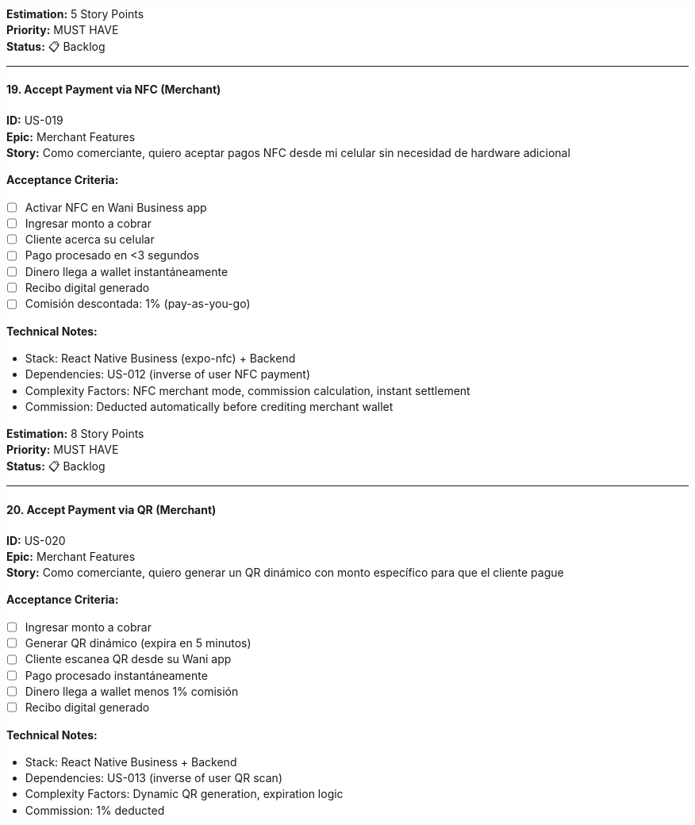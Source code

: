 **Estimation:** 5 Story Points  
**Priority:** MUST HAVE  
**Status:** 📋 Backlog

---

#### 19. Accept Payment via NFC (Merchant)

**ID:** US-019  
**Epic:** Merchant Features  
**Story:** Como comerciante, quiero aceptar pagos NFC desde mi celular sin necesidad de hardware adicional

**Acceptance Criteria:**

- [ ] Activar NFC en Wani Business app
- [ ] Ingresar monto a cobrar
- [ ] Cliente acerca su celular
- [ ] Pago procesado en <3 segundos
- [ ] Dinero llega a wallet instantáneamente
- [ ] Recibo digital generado
- [ ] Comisión descontada: 1% (pay-as-you-go)

**Technical Notes:**

- Stack: React Native Business (expo-nfc) + Backend
- Dependencies: US-012 (inverse of user NFC payment)
- Complexity Factors: NFC merchant mode, commission calculation, instant settlement
- Commission: Deducted automatically before crediting merchant wallet

**Estimation:** 8 Story Points  
**Priority:** MUST HAVE  
**Status:** 📋 Backlog

---

#### 20. Accept Payment via QR (Merchant)

**ID:** US-020  
**Epic:** Merchant Features  
**Story:** Como comerciante, quiero generar un QR dinámico con monto específico para que el cliente pague

**Acceptance Criteria:**

- [ ] Ingresar monto a cobrar
- [ ] Generar QR dinámico (expira en 5 minutos)
- [ ] Cliente escanea QR desde su Wani app
- [ ] Pago procesado instantáneamente
- [ ] Dinero llega a wallet menos 1% comisión
- [ ] Recibo digital generado

**Technical Notes:**

- Stack: React Native Business + Backend
- Dependencies: US-013 (inverse of user QR scan)
- Complexity Factors: Dynamic QR generation, expiration logic
- Commission: 1% deducted
